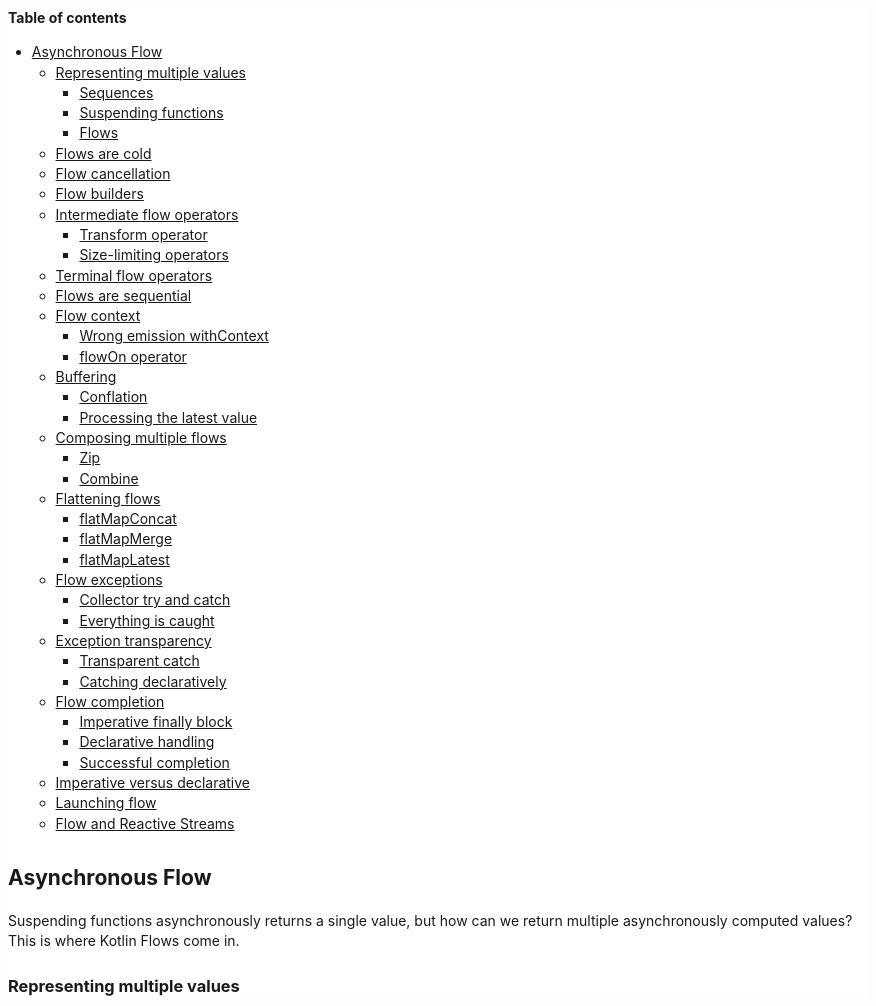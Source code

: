  

**Table of contents**



* [Asynchronous Flow](#asynchronous-flow)
  * [Representing multiple values](#representing-multiple-values)
    * [Sequences](#sequences)
    * [Suspending functions](#suspending-functions)
    * [Flows](#flows)
  * [Flows are cold](#flows-are-cold)
  * [Flow cancellation](#flow-cancellation)
  * [Flow builders](#flow-builders)
  * [Intermediate flow operators](#intermediate-flow-operators)
    * [Transform operator](#transform-operator)
    * [Size-limiting operators](#size-limiting-operators)
  * [Terminal flow operators](#terminal-flow-operators)
  * [Flows are sequential](#flows-are-sequential)
  * [Flow context](#flow-context)
    * [Wrong emission withContext](#wrong-emission-withcontext)
    * [flowOn operator](#flowon-operator)
  * [Buffering](#buffering)
    * [Conflation](#conflation)
    * [Processing the latest value](#processing-the-latest-value)
  * [Composing multiple flows](#composing-multiple-flows)
    * [Zip](#zip)
    * [Combine](#combine)
  * [Flattening flows](#flattening-flows)
    * [flatMapConcat](#flatmapconcat)
    * [flatMapMerge](#flatmapmerge)
    * [flatMapLatest](#flatmaplatest)
  * [Flow exceptions](#flow-exceptions)
    * [Collector try and catch](#collector-try-and-catch)
    * [Everything is caught](#everything-is-caught)
  * [Exception transparency](#exception-transparency)
    * [Transparent catch](#transparent-catch)
    * [Catching declaratively](#catching-declaratively)
  * [Flow completion](#flow-completion)
    * [Imperative finally block](#imperative-finally-block)
    * [Declarative handling](#declarative-handling)
    * [Successful completion](#successful-completion)
  * [Imperative versus declarative](#imperative-versus-declarative)
  * [Launching flow](#launching-flow)
  * [Flow and Reactive Streams](#flow-and-reactive-streams)



## Asynchronous Flow

Suspending functions asynchronously returns a single value, but how can we return
multiple asynchronously computed values? This is where Kotlin Flows come in.

### Representing multiple values
